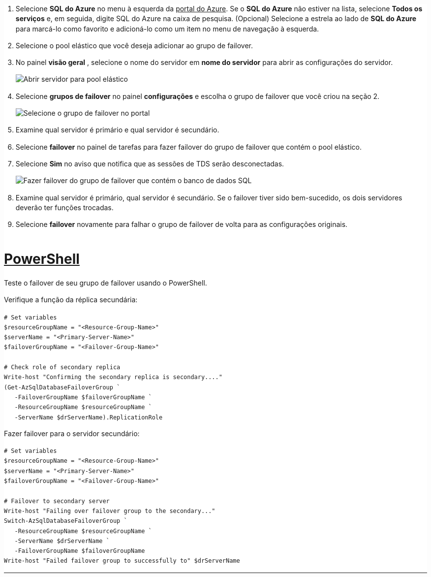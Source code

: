 1. Selecione **SQL do Azure** no menu à esquerda da [portal do Azure](https://portal.azure.com). Se o **SQL do Azure** não estiver na lista, selecione **Todos os serviços** e, em seguida, digite SQL do Azure na caixa de pesquisa. (Opcional) Selecione a estrela ao lado de **SQL do Azure** para marcá-lo como favorito e adicioná-lo como um item no menu de navegação à esquerda. 
1. Selecione o pool elástico que você deseja adicionar ao grupo de failover. 
1. No painel **visão geral** , selecione o nome do servidor em **nome do servidor** para abrir as configurações do servidor.
  
    ![Abrir servidor para pool elástico](media/sql-database-elastic-pool-failover-group-tutorial/server-for-elastic-pool.png)
1. Selecione **grupos de failover** no painel **configurações** e escolha o grupo de failover que você criou na seção 2. 
  
   ![Selecione o grupo de failover no portal](media/sql-database-single-database-failover-group-tutorial/select-failover-group.png)

1. Examine qual servidor é primário e qual servidor é secundário. 
1. Selecione **failover** no painel de tarefas para fazer failover do grupo de failover que contém o pool elástico. 
1. Selecione **Sim** no aviso que notifica que as sessões de TDS serão desconectadas. 

   ![Fazer failover do grupo de failover que contém o banco de dados SQL](media/sql-database-single-database-failover-group-tutorial/failover-sql-db.png)

1. Examine qual servidor é primário, qual servidor é secundário. Se o failover tiver sido bem-sucedido, os dois servidores deverão ter funções trocadas. 
1. Selecione **failover** novamente para falhar o grupo de failover de volta para as configurações originais. 

# <a name="powershell"></a>[PowerShell](#tab/azure-powershell)

Teste o failover de seu grupo de failover usando o PowerShell.

Verifique a função da réplica secundária: 

   ```powershell-interactive
   # Set variables
   $resourceGroupName = "<Resource-Group-Name>"
   $serverName = "<Primary-Server-Name>"
   $failoverGroupName = "<Failover-Group-Name>"
   
   # Check role of secondary replica
   Write-host "Confirming the secondary replica is secondary...." 
   (Get-AzSqlDatabaseFailoverGroup `
      -FailoverGroupName $failoverGroupName `
      -ResourceGroupName $resourceGroupName `
      -ServerName $drServerName).ReplicationRole
   ```

Fazer failover para o servidor secundário: 

   ```powershell-interactive
   # Set variables
   $resourceGroupName = "<Resource-Group-Name>"
   $serverName = "<Primary-Server-Name>"
   $failoverGroupName = "<Failover-Group-Name>"
   
   # Failover to secondary server
   Write-host "Failing over failover group to the secondary..." 
   Switch-AzSqlDatabaseFailoverGroup `
      -ResourceGroupName $resourceGroupName `
      -ServerName $drServerName `
      -FailoverGroupName $failoverGroupName
   Write-host "Failed failover group to successfully to" $drServerName 
   ```

---